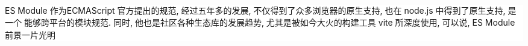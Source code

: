 ```ts
```

ES Module 作为ECMAScript 官方提出的规范, 经过五年多的发展, 不仅得到了众多浏览器的原生支持, 也在 node.js 中得到了原生支持, 是一个
能够跨平台的模块规范. 同时, 他也是社区各种生态库的发展趋势, 尤其是被如今大火的构建工具 vite 所深度使用, 可以说, ES Module 前景一片光明
